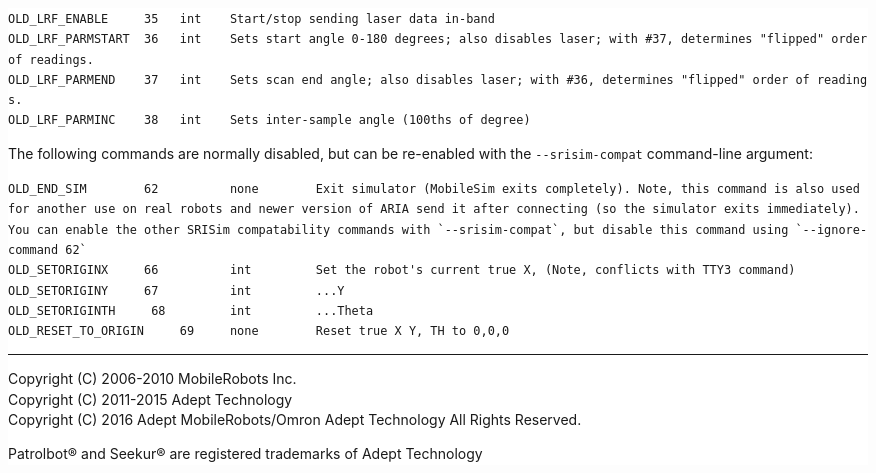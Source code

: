 	OLD_LRF_ENABLE     35   int    Start/stop sending laser data in-band 
	OLD_LRF_PARMSTART  36   int    Sets start angle 0-180 degrees; also disables laser; with #37, determines "flipped" order of readings.
	OLD_LRF_PARMEND    37   int    Sets scan end angle; also disables laser; with #36, determines "flipped" order of readings.
	OLD_LRF_PARMINC    38   int    Sets inter-sample angle (100ths of degree)


The following commands are normally disabled, but can be re-enabled with the
`--srisim-compat` command-line argument: 

	OLD_END_SIM        62          none        Exit simulator (MobileSim exits completely). Note, this command is also used for another use on real robots and newer version of ARIA send it after connecting (so the simulator exits immediately).  You can enable the other SRISim compatability commands with `--srisim-compat`, but disable this command using `--ignore-command 62`
	OLD_SETORIGINX     66          int         Set the robot's current true X, (Note, conflicts with TTY3 command)
	OLD_SETORIGINY     67          int         ...Y
	OLD_SETORIGINTH     68         int         ...Theta
	OLD_RESET_TO_ORIGIN     69     none        Reset true X Y, TH to 0,0,0

<hr/>

Copyright (C) 2006-2010 MobileRobots Inc.<br>
Copyright (C) 2011-2015 Adept Technology<br>
Copyright (C) 2016 Adept MobileRobots/Omron Adept Technology
All Rights Reserved.

Patrolbot&reg; and Seekur&reg; are registered trademarks of Adept Technology 

